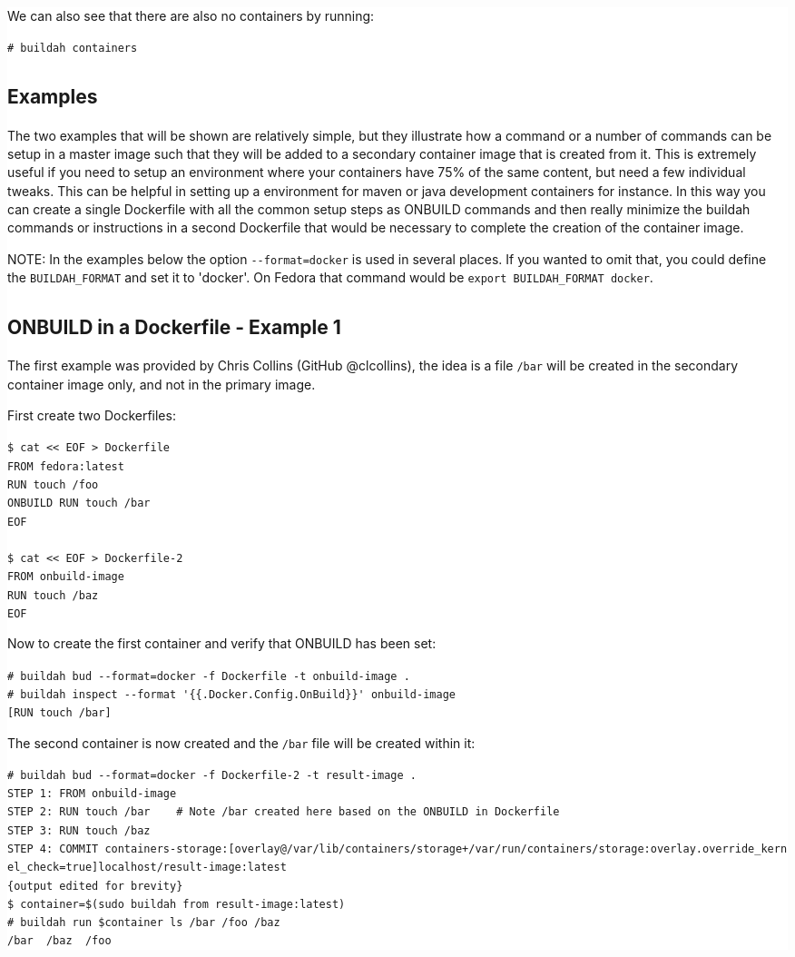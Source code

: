 We can also see that there are also no containers by running:

    # buildah containers

## Examples

The two examples that will be shown are relatively simple, but they illustrate how a command or a number of commands can be setup in a master image such that they will be added to a secondary container image that is created from it.  This is extremely useful if you need to setup an environment where your containers have 75% of the same content, but need a few individual tweaks.  This can be helpful in setting up a environment for maven or java development containers for instance.  In this way you can create a single Dockerfile with all the common setup steps as ONBUILD commands and then really minimize the buildah commands or instructions in a second Dockerfile that would be necessary to complete the creation of the container image.

NOTE: In the examples below the option `--format=docker` is used in several places.  If you wanted to omit that, you could define the `BUILDAH_FORMAT` and set it to 'docker'.  On Fedora that command would be `export BUILDAH_FORMAT docker`.

## ONBUILD in a Dockerfile - Example 1


The first example was provided by Chris Collins (GitHub @clcollins), the idea is a file `/bar` will be created in the secondary container image only, and not in the primary image.

First create two Dockerfiles:

```
$ cat << EOF > Dockerfile
FROM fedora:latest
RUN touch /foo
ONBUILD RUN touch /bar
EOF

$ cat << EOF > Dockerfile-2
FROM onbuild-image
RUN touch /baz
EOF
```

Now to create the first container and verify that ONBUILD has been set:

```
# buildah bud --format=docker -f Dockerfile -t onbuild-image .
# buildah inspect --format '{{.Docker.Config.OnBuild}}' onbuild-image
[RUN touch /bar]
```

The second container is now created and the `/bar` file will be created within it:

```
# buildah bud --format=docker -f Dockerfile-2 -t result-image .
STEP 1: FROM onbuild-image
STEP 2: RUN touch /bar    # Note /bar created here based on the ONBUILD in Dockerfile
STEP 3: RUN touch /baz
STEP 4: COMMIT containers-storage:[overlay@/var/lib/containers/storage+/var/run/containers/storage:overlay.override_kernel_check=true]localhost/result-image:latest
{output edited for brevity}
$ container=$(sudo buildah from result-image:latest)
# buildah run $container ls /bar /foo /baz
/bar  /baz  /foo
```


[GitHub]: https://github.com/containers/buildah/
[image specification]: https://github.com/opencontainers/runtime-spec
[Open Container Initiative]: https://www.opencontainers.org/